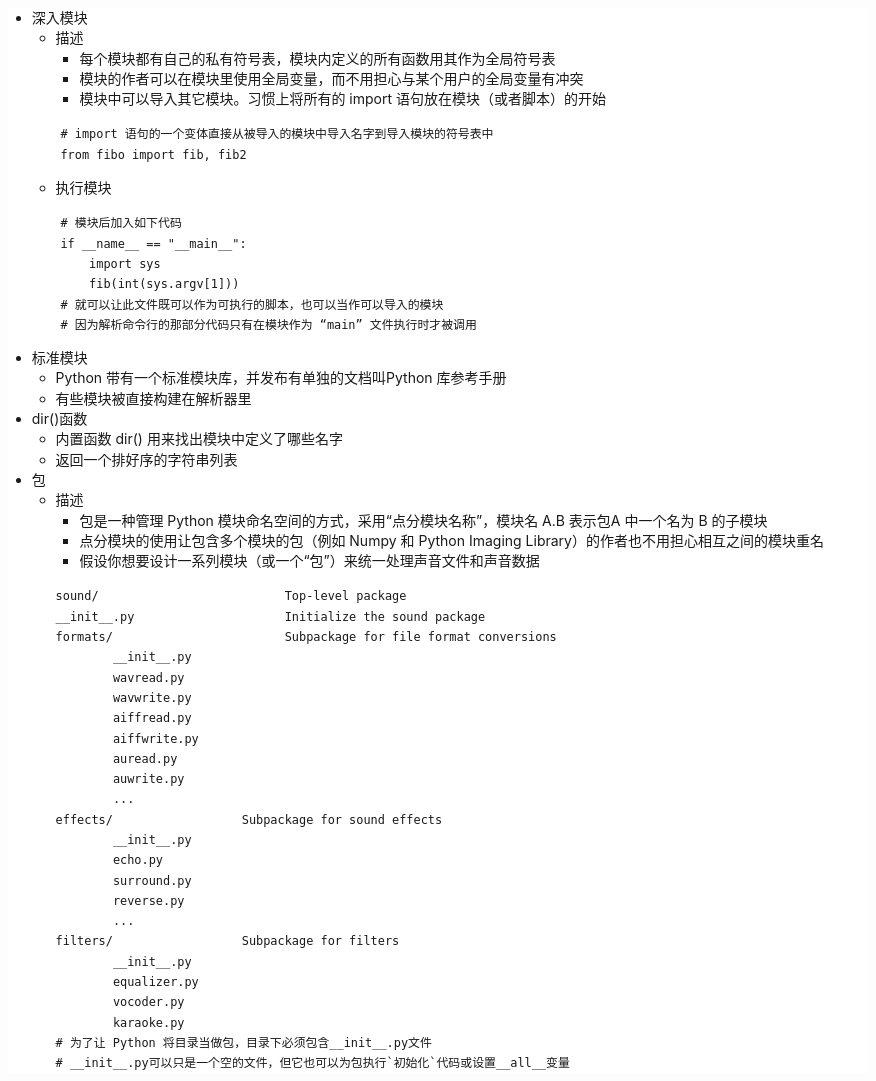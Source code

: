 -   深入模块
    -   描述
        -   每个模块都有自己的私有符号表，模块内定义的所有函数用其作为全局符号表
        -   模块的作者可以在模块里使用全局变量，而不用担心与某个用户的全局变量有冲突
        -   模块中可以导入其它模块。习惯上将所有的 import 语句放在模块（或者脚本）的开始
    ```
        # import 语句的一个变体直接从被导入的模块中导入名字到导入模块的符号表中
        from fibo import fib, fib2
    ```
    -   执行模块
    ```
        # 模块后加入如下代码
        if __name__ == "__main__":
            import sys
            fib(int(sys.argv[1]))
        # 就可以让此文件既可以作为可执行的脚本，也可以当作可以导入的模块
        # 因为解析命令行的那部分代码只有在模块作为 “main” 文件执行时才被调用
    ```
-   标准模块
    -   Python 带有一个标准模块库，并发布有单独的文档叫Python 库参考手册
    -   有些模块被直接构建在解析器里
-   dir()函数
    -   内置函数 dir() 用来找出模块中定义了哪些名字
    -   返回一个排好序的字符串列表
-   包
    - 描述
        - 包是一种管理 Python 模块命名空间的方式，采用“点分模块名称”，模块名 A.B 表示包A 中一个名为 B 的子模块
        - 点分模块的使用让包含多个模块的包（例如 Numpy 和 Python Imaging Library）的作者也不用担心相互之间的模块重名
        - 假设你想要设计一系列模块（或一个“包”）来统一处理声音文件和声音数据
        ```
        sound/                          Top-level package
        __init__.py                     Initialize the sound package
        formats/                        Subpackage for file format conversions
                __init__.py
                wavread.py
                wavwrite.py
                aiffread.py
                aiffwrite.py
                auread.py
                auwrite.py
                ...
        effects/                  Subpackage for sound effects
                __init__.py
                echo.py
                surround.py
                reverse.py
                ...
        filters/                  Subpackage for filters
                __init__.py
                equalizer.py
                vocoder.py
                karaoke.py
        # 为了让 Python 将目录当做包，目录下必须包含__init__.py文件
        # __init__.py可以只是一个空的文件，但它也可以为包执行`初始化`代码或设置__all__变量